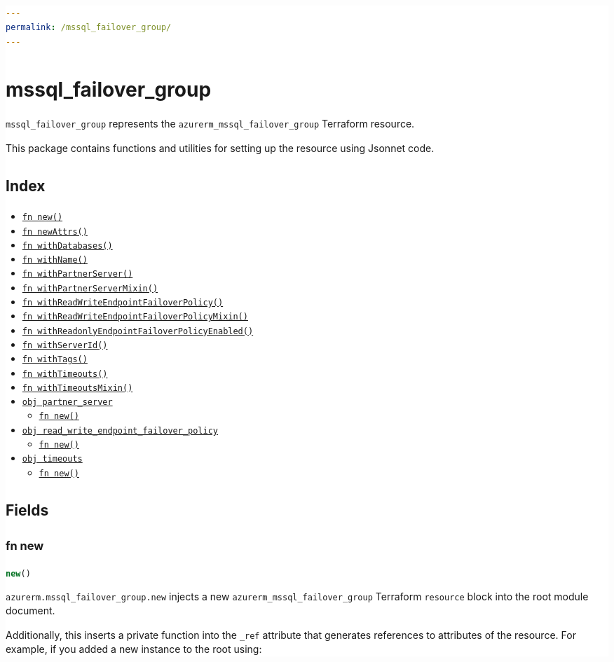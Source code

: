```yaml
---
permalink: /mssql_failover_group/
---
```


# mssql_failover_group

`mssql_failover_group` represents the `azurerm_mssql_failover_group` Terraform resource.



This package contains functions and utilities for setting up the resource using Jsonnet code.


## Index

* [`fn new()`](#fn-new)
* [`fn newAttrs()`](#fn-newattrs)
* [`fn withDatabases()`](#fn-withdatabases)
* [`fn withName()`](#fn-withname)
* [`fn withPartnerServer()`](#fn-withpartnerserver)
* [`fn withPartnerServerMixin()`](#fn-withpartnerservermixin)
* [`fn withReadWriteEndpointFailoverPolicy()`](#fn-withreadwriteendpointfailoverpolicy)
* [`fn withReadWriteEndpointFailoverPolicyMixin()`](#fn-withreadwriteendpointfailoverpolicymixin)
* [`fn withReadonlyEndpointFailoverPolicyEnabled()`](#fn-withreadonlyendpointfailoverpolicyenabled)
* [`fn withServerId()`](#fn-withserverid)
* [`fn withTags()`](#fn-withtags)
* [`fn withTimeouts()`](#fn-withtimeouts)
* [`fn withTimeoutsMixin()`](#fn-withtimeoutsmixin)
* [`obj partner_server`](#obj-partner_server)
  * [`fn new()`](#fn-partner_servernew)
* [`obj read_write_endpoint_failover_policy`](#obj-read_write_endpoint_failover_policy)
  * [`fn new()`](#fn-read_write_endpoint_failover_policynew)
* [`obj timeouts`](#obj-timeouts)
  * [`fn new()`](#fn-timeoutsnew)

## Fields

### fn new

```ts
new()
```


`azurerm.mssql_failover_group.new` injects a new `azurerm_mssql_failover_group` Terraform `resource`
block into the root module document.

Additionally, this inserts a private function into the `_ref` attribute that generates references to attributes of the
resource. For example, if you added a new instance to the root using:
